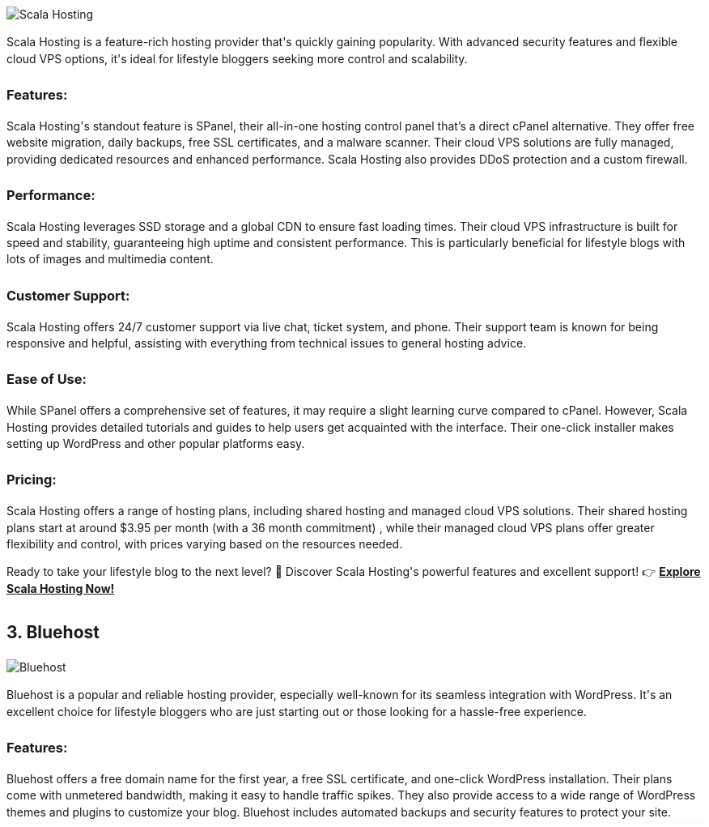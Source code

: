 ![Scala Hosting](https://i.imgur.com/uJ5JIK3.png "Scala Web Hosting")

Scala Hosting is a feature-rich hosting provider that's quickly gaining popularity. With advanced security features and flexible cloud VPS options, it's ideal for lifestyle bloggers seeking more control and scalability.

### Features:
Scala Hosting's standout feature is SPanel, their all-in-one hosting control panel that’s a direct cPanel alternative. They offer free website migration, daily backups, free SSL certificates, and a malware scanner. Their cloud VPS solutions are fully managed, providing dedicated resources and enhanced performance. Scala Hosting also provides DDoS protection and a custom firewall.

### Performance:
Scala Hosting leverages SSD storage and a global CDN to ensure fast loading times. Their cloud VPS infrastructure is built for speed and stability, guaranteeing high uptime and consistent performance. This is particularly beneficial for lifestyle blogs with lots of images and multimedia content.

### Customer Support:
Scala Hosting offers 24/7 customer support via live chat, ticket system, and phone. Their support team is known for being responsive and helpful, assisting with everything from technical issues to general hosting advice.

### Ease of Use:
While SPanel offers a comprehensive set of features, it may require a slight learning curve compared to cPanel. However, Scala Hosting provides detailed tutorials and guides to help users get acquainted with the interface. Their one-click installer makes setting up WordPress and other popular platforms easy.

### Pricing:
Scala Hosting offers a range of hosting plans, including shared hosting and managed cloud VPS solutions. Their shared hosting plans start at around $3.95 per month (with a 36 month commitment) , while their managed cloud VPS plans offer greater flexibility and control, with prices varying based on the resources needed.

Ready to take your lifestyle blog to the next level? 🚀 Discover Scala Hosting's powerful features and excellent support! 👉 [**Explore Scala Hosting Now!**](https://snipitx.com/scala-jy)

## 3. Bluehost

![Bluehost](https://i.imgur.com/PasFF9E.jpeg "Bluehost Hosting")

Bluehost is a popular and reliable hosting provider, especially well-known for its seamless integration with WordPress. It's an excellent choice for lifestyle bloggers who are just starting out or those looking for a hassle-free experience.

### Features:
Bluehost offers a free domain name for the first year, a free SSL certificate, and one-click WordPress installation. Their plans come with unmetered bandwidth, making it easy to handle traffic spikes. They also provide access to a wide range of WordPress themes and plugins to customize your blog. Bluehost includes automated backups and security features to protect your site.
